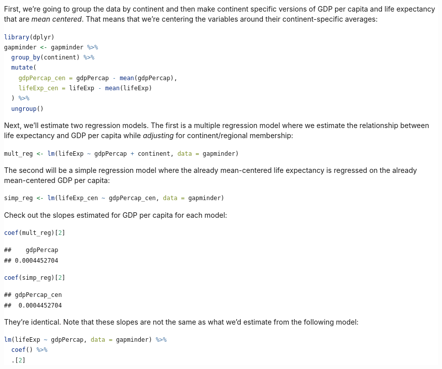 First, we’re going to group the data by continent and then make
continent specific versions of GDP per capita and life expectancy that
are *mean centered*. That means that we’re centering the variables
around their continent-specific averages:

``` r
library(dplyr)
gapminder <- gapminder %>%
  group_by(continent) %>%
  mutate(
    gdpPercap_cen = gdpPercap - mean(gdpPercap),
    lifeExp_cen = lifeExp - mean(lifeExp)
  ) %>%
  ungroup()
```

Next, we’ll estimate two regression models. The first is a multiple
regression model where we estimate the relationship between life
expectancy and GDP per capita while *adjusting* for continent/regional
membership:

``` r
mult_reg <- lm(lifeExp ~ gdpPercap + continent, data = gapminder)
```

The second will be a simple regression model where the already
mean-centered life expectancy is regressed on the already mean-centered
GDP per capita:

``` r
simp_reg <- lm(lifeExp_cen ~ gdpPercap_cen, data = gapminder)
```

Check out the slopes estimated for GDP per capita for each model:

``` r
coef(mult_reg)[2]
```

    ##    gdpPercap 
    ## 0.0004452704

``` r
coef(simp_reg)[2]
```

    ## gdpPercap_cen 
    ##  0.0004452704

They’re identical. Note that these slopes are not the same as what we’d
estimate from the following model:

``` r
lm(lifeExp ~ gdpPercap, data = gapminder) %>%
  coef() %>%
  .[2]
```
